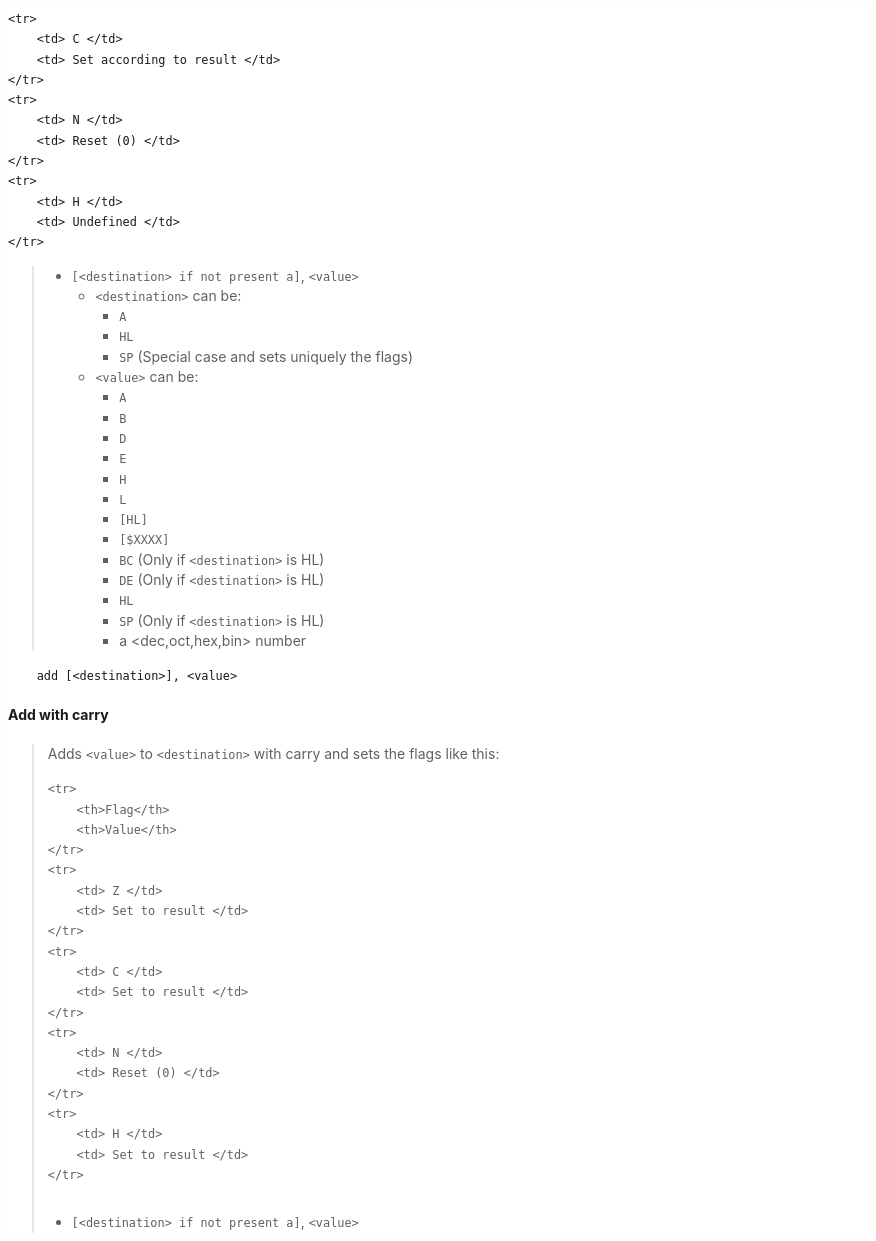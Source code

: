     <tr>
        <td> C </td>
        <td> Set according to result </td>
    </tr>
    <tr>
        <td> N </td>
        <td> Reset (0) </td>
    </tr>
    <tr>
        <td> H </td>
        <td> Undefined </td>
    </tr>
> </table>
>
> - ``[<destination> if not present a]``, ``<value>``
>   - `<destination>` can be:
>       - `A`
>       - `HL`
>       - `SP` (Special case and sets uniquely the flags)
>   - `<value>` can be:
>       - `A`
>       - `B`
>       - `D`
>       - `E`
>       - `H`
>       - `L`
>       - `[HL]`
>       - ``[$XXXX]``
>       - `BC` (Only if `<destination>` is HL)
>       - `DE` (Only if `<destination>` is HL)
>       - `HL`
>       - `SP` (Only if `<destination>` is HL)
>       - a <dec,oct,hex,bin> number

```RGBASM
    add [<destination>], <value>
```

#### Add with carry
> Adds `<value>` to `<destination>` with carry and sets the flags like this:
> <table>
    <tr>
        <th>Flag</th>
        <th>Value</th>
    </tr>
    <tr>
        <td> Z </td>
        <td> Set to result </td>
    </tr>
    <tr>
        <td> C </td>
        <td> Set to result </td>
    </tr>
    <tr>
        <td> N </td>
        <td> Reset (0) </td>
    </tr>
    <tr>
        <td> H </td>
        <td> Set to result </td>
    </tr>
> </table>
>
> - ``[<destination> if not present a]``, ``<value>``